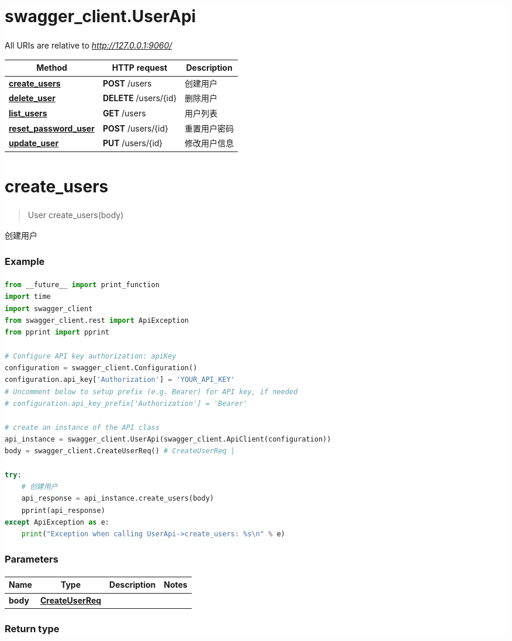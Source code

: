 # swagger_client.UserApi

All URIs are relative to *http://127.0.0.1:9060/*

Method | HTTP request | Description
------------- | ------------- | -------------
[**create_users**](UserApi.md#create_users) | **POST** /users | 创建用户
[**delete_user**](UserApi.md#delete_user) | **DELETE** /users/{id} | 删除用户
[**list_users**](UserApi.md#list_users) | **GET** /users | 用户列表
[**reset_password_user**](UserApi.md#reset_password_user) | **POST** /users/{id} | 重置用户密码
[**update_user**](UserApi.md#update_user) | **PUT** /users/{id} | 修改用户信息

# **create_users**
> User create_users(body)

创建用户

### Example
```python
from __future__ import print_function
import time
import swagger_client
from swagger_client.rest import ApiException
from pprint import pprint

# Configure API key authorization: apiKey
configuration = swagger_client.Configuration()
configuration.api_key['Authorization'] = 'YOUR_API_KEY'
# Uncomment below to setup prefix (e.g. Bearer) for API key, if needed
# configuration.api_key_prefix['Authorization'] = 'Bearer'

# create an instance of the API class
api_instance = swagger_client.UserApi(swagger_client.ApiClient(configuration))
body = swagger_client.CreateUserReq() # CreateUserReq | 

try:
    # 创建用户
    api_response = api_instance.create_users(body)
    pprint(api_response)
except ApiException as e:
    print("Exception when calling UserApi->create_users: %s\n" % e)
```

### Parameters

Name | Type | Description  | Notes
------------- | ------------- | ------------- | -------------
 **body** | [**CreateUserReq**](CreateUserReq.md)|  | 

### Return type
